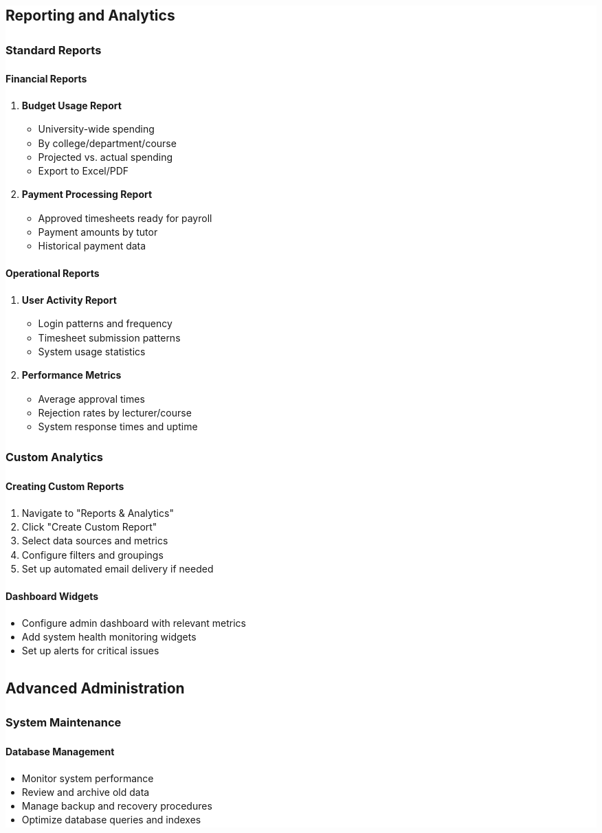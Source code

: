## Reporting and Analytics

### Standard Reports

#### Financial Reports
1. **Budget Usage Report**
   - University-wide spending
   - By college/department/course
   - Projected vs. actual spending
   - Export to Excel/PDF

2. **Payment Processing Report**
   - Approved timesheets ready for payroll
   - Payment amounts by tutor
   - Historical payment data

#### Operational Reports
1. **User Activity Report**
   - Login patterns and frequency
   - Timesheet submission patterns
   - System usage statistics

2. **Performance Metrics**
   - Average approval times
   - Rejection rates by lecturer/course
   - System response times and uptime

### Custom Analytics

#### Creating Custom Reports
1. Navigate to "Reports & Analytics"
2. Click "Create Custom Report"
3. Select data sources and metrics
4. Configure filters and groupings
5. Set up automated email delivery if needed

#### Dashboard Widgets
- Configure admin dashboard with relevant metrics
- Add system health monitoring widgets
- Set up alerts for critical issues

## Advanced Administration

### System Maintenance

#### Database Management
- Monitor system performance
- Review and archive old data
- Manage backup and recovery procedures
- Optimize database queries and indexes
